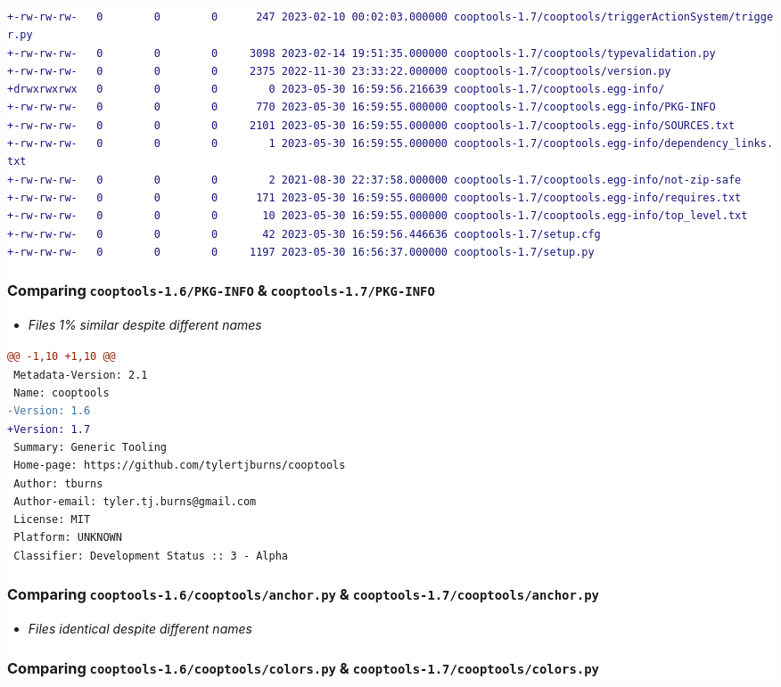 ```diff
+-rw-rw-rw-   0        0        0      247 2023-02-10 00:02:03.000000 cooptools-1.7/cooptools/triggerActionSystem/trigger.py
+-rw-rw-rw-   0        0        0     3098 2023-02-14 19:51:35.000000 cooptools-1.7/cooptools/typevalidation.py
+-rw-rw-rw-   0        0        0     2375 2022-11-30 23:33:22.000000 cooptools-1.7/cooptools/version.py
+drwxrwxrwx   0        0        0        0 2023-05-30 16:59:56.216639 cooptools-1.7/cooptools.egg-info/
+-rw-rw-rw-   0        0        0      770 2023-05-30 16:59:55.000000 cooptools-1.7/cooptools.egg-info/PKG-INFO
+-rw-rw-rw-   0        0        0     2101 2023-05-30 16:59:55.000000 cooptools-1.7/cooptools.egg-info/SOURCES.txt
+-rw-rw-rw-   0        0        0        1 2023-05-30 16:59:55.000000 cooptools-1.7/cooptools.egg-info/dependency_links.txt
+-rw-rw-rw-   0        0        0        2 2021-08-30 22:37:58.000000 cooptools-1.7/cooptools.egg-info/not-zip-safe
+-rw-rw-rw-   0        0        0      171 2023-05-30 16:59:55.000000 cooptools-1.7/cooptools.egg-info/requires.txt
+-rw-rw-rw-   0        0        0       10 2023-05-30 16:59:55.000000 cooptools-1.7/cooptools.egg-info/top_level.txt
+-rw-rw-rw-   0        0        0       42 2023-05-30 16:59:56.446636 cooptools-1.7/setup.cfg
+-rw-rw-rw-   0        0        0     1197 2023-05-30 16:56:37.000000 cooptools-1.7/setup.py
```

### Comparing `cooptools-1.6/PKG-INFO` & `cooptools-1.7/PKG-INFO`

 * *Files 1% similar despite different names*

```diff
@@ -1,10 +1,10 @@
 Metadata-Version: 2.1
 Name: cooptools
-Version: 1.6
+Version: 1.7
 Summary: Generic Tooling
 Home-page: https://github.com/tylertjburns/cooptools
 Author: tburns
 Author-email: tyler.tj.burns@gmail.com
 License: MIT
 Platform: UNKNOWN
 Classifier: Development Status :: 3 - Alpha
```

### Comparing `cooptools-1.6/cooptools/anchor.py` & `cooptools-1.7/cooptools/anchor.py`

 * *Files identical despite different names*

### Comparing `cooptools-1.6/cooptools/colors.py` & `cooptools-1.7/cooptools/colors.py`

